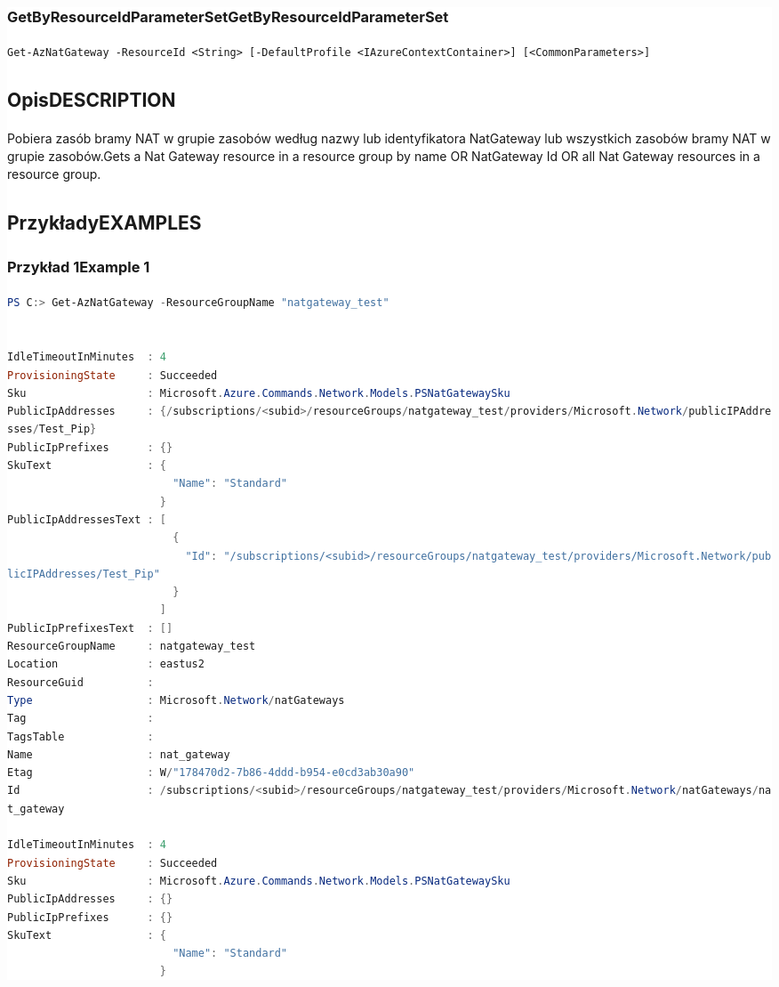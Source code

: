 ### <span data-ttu-id="32005-107">GetByResourceIdParameterSet</span><span class="sxs-lookup"><span data-stu-id="32005-107">GetByResourceIdParameterSet</span></span>
```
Get-AzNatGateway -ResourceId <String> [-DefaultProfile <IAzureContextContainer>] [<CommonParameters>]
```

## <span data-ttu-id="32005-108">Opis</span><span class="sxs-lookup"><span data-stu-id="32005-108">DESCRIPTION</span></span>
<span data-ttu-id="32005-109">Pobiera zasób bramy NAT w grupie zasobów według nazwy lub identyfikatora NatGateway lub wszystkich zasobów bramy NAT w grupie zasobów.</span><span class="sxs-lookup"><span data-stu-id="32005-109">Gets a Nat Gateway resource in a resource group by name OR NatGateway Id OR all Nat Gateway resources in a resource group.</span></span>

## <span data-ttu-id="32005-110">Przykłady</span><span class="sxs-lookup"><span data-stu-id="32005-110">EXAMPLES</span></span>

### <span data-ttu-id="32005-111">Przykład 1</span><span class="sxs-lookup"><span data-stu-id="32005-111">Example 1</span></span>
```powershell
PS C:> Get-AzNatGateway -ResourceGroupName "natgateway_test"


IdleTimeoutInMinutes  : 4
ProvisioningState     : Succeeded
Sku                   : Microsoft.Azure.Commands.Network.Models.PSNatGatewaySku
PublicIpAddresses     : {/subscriptions/<subid>/resourceGroups/natgateway_test/providers/Microsoft.Network/publicIPAddresses/Test_Pip}
PublicIpPrefixes      : {}
SkuText               : {
                          "Name": "Standard"
                        }
PublicIpAddressesText : [
                          {
                            "Id": "/subscriptions/<subid>/resourceGroups/natgateway_test/providers/Microsoft.Network/publicIPAddresses/Test_Pip"
                          }
                        ]
PublicIpPrefixesText  : []
ResourceGroupName     : natgateway_test
Location              : eastus2
ResourceGuid          :
Type                  : Microsoft.Network/natGateways
Tag                   :
TagsTable             :
Name                  : nat_gateway
Etag                  : W/"178470d2-7b86-4ddd-b954-e0cd3ab30a90"
Id                    : /subscriptions/<subid>/resourceGroups/natgateway_test/providers/Microsoft.Network/natGateways/nat_gateway

IdleTimeoutInMinutes  : 4
ProvisioningState     : Succeeded
Sku                   : Microsoft.Azure.Commands.Network.Models.PSNatGatewaySku
PublicIpAddresses     : {}
PublicIpPrefixes      : {}
SkuText               : {
                          "Name": "Standard"
                        }
```
